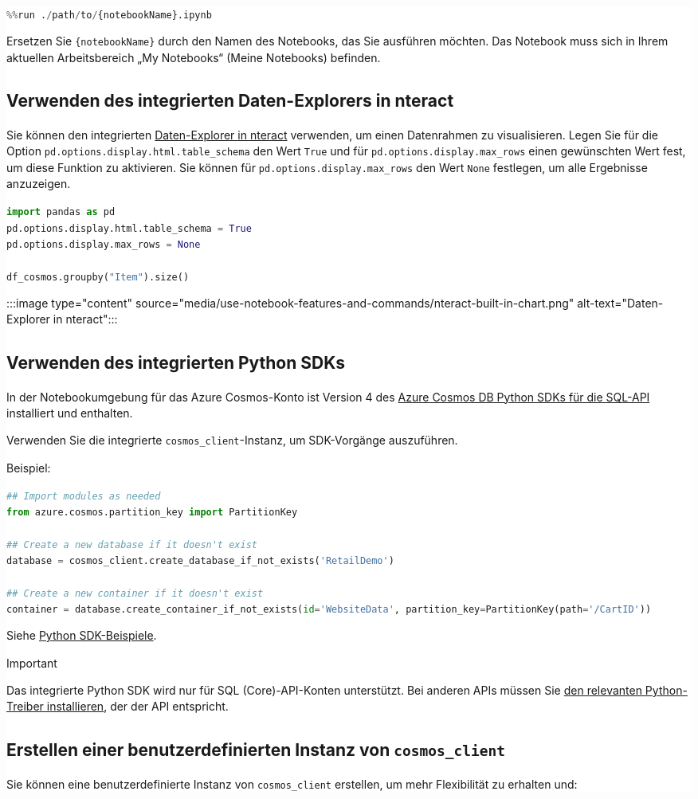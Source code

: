 ```python
%%run ./path/to/{notebookName}.ipynb
```
Ersetzen Sie ``{notebookName}`` durch den Namen des Notebooks, das Sie ausführen möchten. Das Notebook muss sich in Ihrem aktuellen Arbeitsbereich „My Notebooks“ (Meine Notebooks) befinden. 

## <a name="use-built-in-nteract-data-explorer"></a>Verwenden des integrierten Daten-Explorers in nteract
Sie können den integrierten [Daten-Explorer in nteract](https://blog.nteract.io/designing-the-nteract-data-explorer-f4476d53f897) verwenden, um einen Datenrahmen zu visualisieren. Legen Sie für die Option ``pd.options.display.html.table_schema`` den Wert ``True`` und für ``pd.options.display.max_rows`` einen gewünschten Wert fest, um diese Funktion zu aktivieren. Sie können für ``pd.options.display.max_rows`` den Wert ``None`` festlegen, um alle Ergebnisse anzuzeigen.

```python
import pandas as pd
pd.options.display.html.table_schema = True
pd.options.display.max_rows = None

df_cosmos.groupby("Item").size()
```
:::image type="content" source="media/use-notebook-features-and-commands/nteract-built-in-chart.png" alt-text="Daten-Explorer in nteract":::

## <a name="use-the-built-in-python-sdk"></a>Verwenden des integrierten Python SDKs
In der Notebookumgebung für das Azure Cosmos-Konto ist Version 4 des [Azure Cosmos DB Python SDKs für die SQL-API](https://github.com/Azure/azure-sdk-for-python/tree/master/sdk/cosmos/azure-cosmos) installiert und enthalten.

Verwenden Sie die integrierte ``cosmos_client``-Instanz, um SDK-Vorgänge auszuführen. 

Beispiel:

```python
## Import modules as needed
from azure.cosmos.partition_key import PartitionKey

## Create a new database if it doesn't exist
database = cosmos_client.create_database_if_not_exists('RetailDemo')

## Create a new container if it doesn't exist
container = database.create_container_if_not_exists(id='WebsiteData', partition_key=PartitionKey(path='/CartID'))
```
Siehe [Python SDK-Beispiele](https://github.com/Azure/azure-sdk-for-python/tree/master/sdk/cosmos/azure-cosmos/samples). 

> [!IMPORTANT]
> Das integrierte Python SDK wird nur für SQL (Core)-API-Konten unterstützt. Bei anderen APIs müssen Sie [den relevanten Python-Treiber installieren](#install-a-new-package), der der API entspricht. 

## <a name="create-a-custom-instance-of-cosmos_client"></a>Erstellen einer benutzerdefinierten Instanz von ``cosmos_client``
Sie können eine benutzerdefinierte Instanz von ``cosmos_client`` erstellen, um mehr Flexibilität zu erhalten und:
